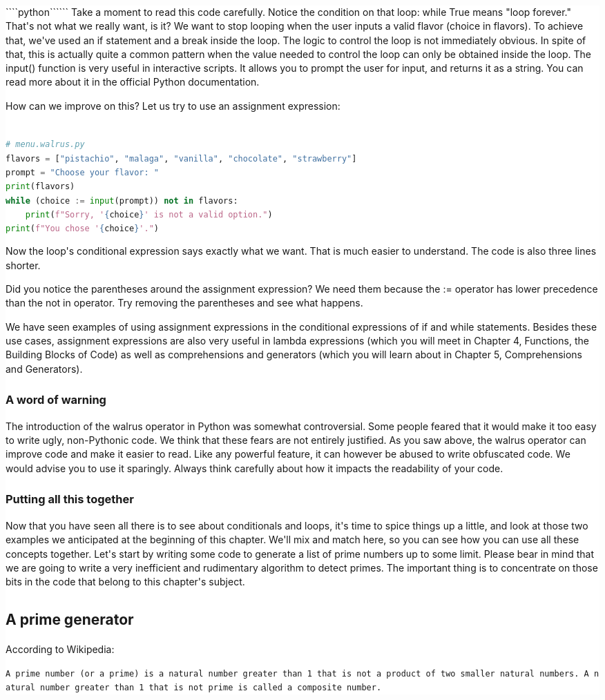 ````python``````
Take a moment to read this code carefully. Notice the condition on that loop: while True means "loop forever." That's not what we really want, is it? We want to stop looping when the user inputs a valid flavor (choice in flavors). To achieve that, we've used an if statement and a break inside the loop. The logic to control the loop is not immediately obvious. In spite of that, this is actually quite a common pattern when the value needed to control the loop can only be obtained inside the loop. The input() function is very useful in interactive scripts. It allows you to prompt the user for input, and returns it as a string. You can read more about it in the official Python documentation.

How can we improve on this? Let us try to use an assignment expression:

```python

# menu.walrus.py
flavors = ["pistachio", "malaga", "vanilla", "chocolate", "strawberry"]
prompt = "Choose your flavor: "
print(flavors)
while (choice := input(prompt)) not in flavors:
    print(f"Sorry, '{choice}' is not a valid option.")
print(f"You chose '{choice}'.")

```

Now the loop's conditional expression says exactly what we want. That is much easier to understand. The code is also three lines shorter. 

Did you notice the parentheses around the assignment expression? We need them because the := operator has lower precedence than the not in operator. Try removing the parentheses and see what happens.

We have seen examples of using assignment expressions in the conditional expressions of if and while statements. Besides these use cases, assignment expressions are also very useful in lambda expressions (which you will meet in Chapter 4, Functions, the Building Blocks of Code) as well as comprehensions and generators (which you will learn about in Chapter 5, Comprehensions and Generators).

### A word of warning

The introduction of the walrus operator in Python was somewhat controversial. Some people feared that it would make it too easy to write ugly, non-Pythonic code. We think that these fears are not entirely justified. As you saw above, the walrus operator can improve code and make it easier to read. Like any powerful feature, it can however be abused to write obfuscated code. We would advise you to use it sparingly. Always think carefully about how it impacts the readability of your code.


### Putting all this together

Now that you have seen all there is to see about conditionals and loops, it's time to spice things up a little, and look at those two examples we anticipated at the beginning of this chapter. We'll mix and match here, so you can see how you can use all these concepts together. Let's start by writing some code to generate a list of prime numbers up to some limit. Please bear in mind that we are going to write a very inefficient and rudimentary algorithm to detect primes. The important thing is to concentrate on those bits in the code that belong to this chapter's subject.

## A prime generator

According to Wikipedia:

    A prime number (or a prime) is a natural number greater than 1 that is not a product of two smaller natural numbers. A natural number greater than 1 that is not prime is called a composite number.

````